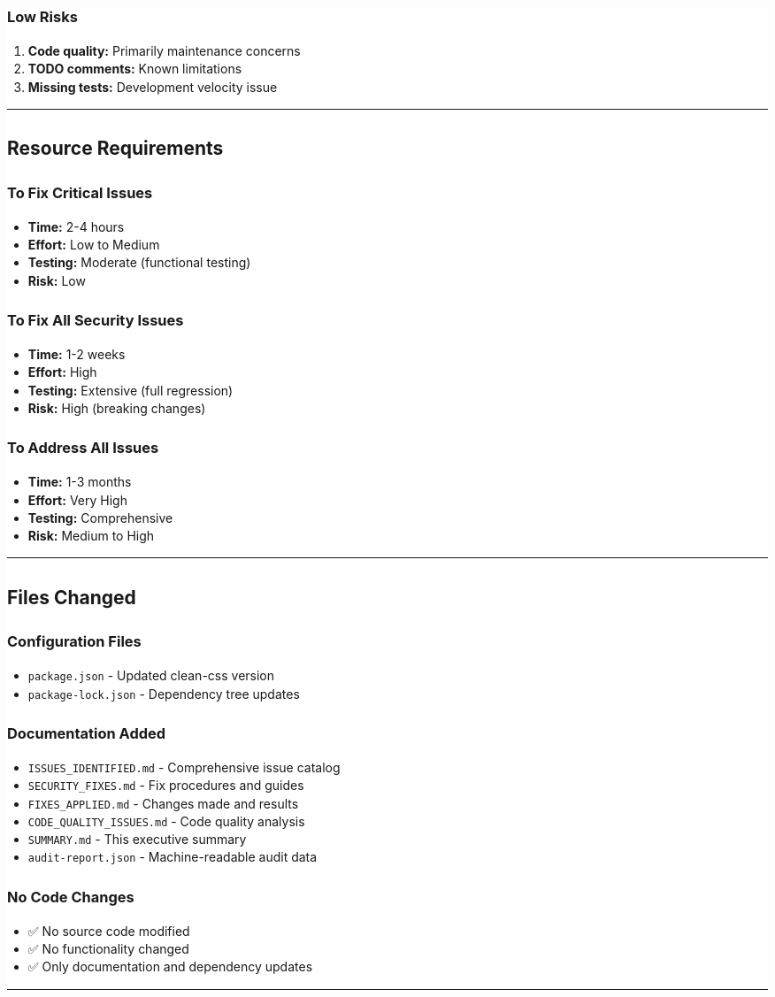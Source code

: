 ### Low Risks
1. **Code quality:** Primarily maintenance concerns
2. **TODO comments:** Known limitations
3. **Missing tests:** Development velocity issue

---

## Resource Requirements

### To Fix Critical Issues
- **Time:** 2-4 hours
- **Effort:** Low to Medium
- **Testing:** Moderate (functional testing)
- **Risk:** Low

### To Fix All Security Issues
- **Time:** 1-2 weeks
- **Effort:** High
- **Testing:** Extensive (full regression)
- **Risk:** High (breaking changes)

### To Address All Issues
- **Time:** 1-3 months
- **Effort:** Very High
- **Testing:** Comprehensive
- **Risk:** Medium to High

---

## Files Changed

### Configuration Files
- `package.json` - Updated clean-css version
- `package-lock.json` - Dependency tree updates

### Documentation Added
- `ISSUES_IDENTIFIED.md` - Comprehensive issue catalog
- `SECURITY_FIXES.md` - Fix procedures and guides
- `FIXES_APPLIED.md` - Changes made and results
- `CODE_QUALITY_ISSUES.md` - Code quality analysis
- `SUMMARY.md` - This executive summary
- `audit-report.json` - Machine-readable audit data

### No Code Changes
- ✅ No source code modified
- ✅ No functionality changed
- ✅ Only documentation and dependency updates

---